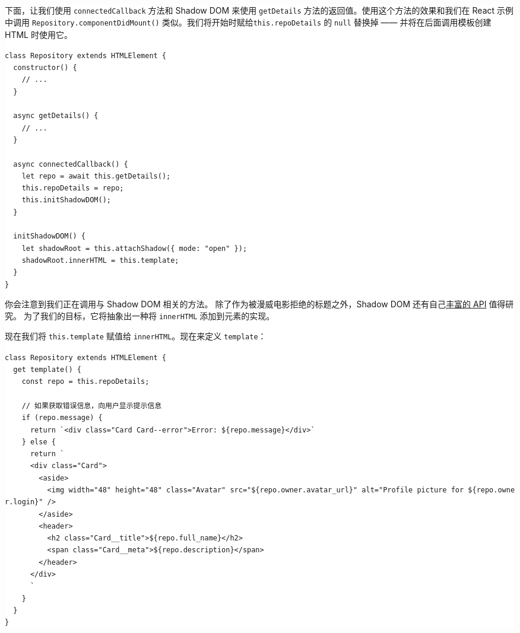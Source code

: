 下面，让我们使用 `connectedCallback` 方法和 Shadow DOM 来使用 `getDetails` 方法的返回值。使用这个方法的效果和我们在 React 示例中调用 `Repository.componentDidMount()` 类似。我们将开始时赋给`this.repoDetails` 的 `null` 替换掉 —— 并将在后面调用模板创建 HTML 时使用它。

```
class Repository extends HTMLElement {
  constructor() {
    // ...
  }

  async getDetails() {
    // ...
  }

  async connectedCallback() {
    let repo = await this.getDetails();
    this.repoDetails = repo;
    this.initShadowDOM();
  }

  initShadowDOM() {
    let shadowRoot = this.attachShadow({ mode: "open" });
    shadowRoot.innerHTML = this.template;
  }
}
```

你会注意到我们正在调用与 Shadow DOM 相关的方法。 除了作为被漫威电影拒绝的标题之外，Shadow DOM 还有自己[丰富的 API](https://developer.mozilla.org/en-US/docs/Web/Web_Components/Using_shadow_DOM) 值得研究。 为了我们的目标，它将抽象出一种将 `innerHTML` 添加到元素的实现。

现在我们将 `this.template` 赋值给 `innerHTML`。现在来定义 `template`：

```
class Repository extends HTMLElement {
  get template() {
    const repo = this.repoDetails;

    // 如果获取错误信息，向用户显示提示信息
    if (repo.message) {
      return `<div class="Card Card--error">Error: ${repo.message}</div>`
    } else {
      return `
      <div class="Card">
        <aside>
          <img width="48" height="48" class="Avatar" src="${repo.owner.avatar_url}" alt="Profile picture for ${repo.owner.login}" />
        </aside>
        <header>
          <h2 class="Card__title">${repo.full_name}</h2>
          <span class="Card__meta">${repo.description}</span>
        </header>
      </div>
      `
    }
  }
}
```
